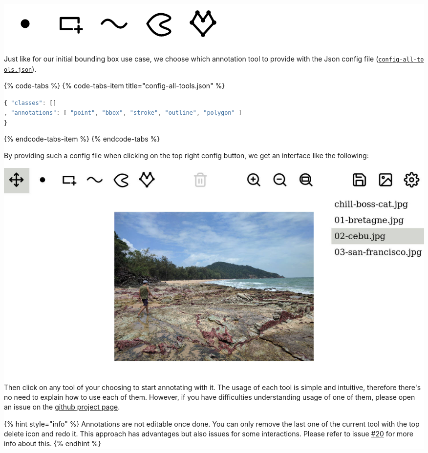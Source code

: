 ![Icons of each annotation tool available](.gitbook/assets/annotation-tools.png)

Just like for our initial bounding box use case, we choose which annotation tool to provide with the Json config file \([`config-all-tools.json`](https://mpizenberg.github.io/resources/annotation-app/config-all-tools.json)\).

{% code-tabs %}
{% code-tabs-item title="config-all-tools.json" %}
```javascript
{ "classes": []
, "annotations": [ "point", "bbox", "stroke", "outline", "polygon" ]
}
```
{% endcode-tabs-item %}
{% endcode-tabs %}

By providing such a config file when clicking on the top right config button, we get an interface like the following:

![Interface generated by using the config file config-all-tools.json](.gitbook/assets/all-tools-interface.jpg)

Then click on any tool of your choosing to start annotating with it. The usage of each tool is simple and intuitive, therefore there's no need to explain how to use each of them. However, if you have difficulties understanding usage of one of them, please open an issue on the [github project page](https://github.com/mpizenberg/annotation-app/issues).

{% hint style="info" %}
Annotations are not editable once done. You can only remove the last one of the current tool with the top delete icon and redo it. This approach has advantages but also issues for some interactions. Please refer to issue [\#20](https://github.com/mpizenberg/annotation-app/issues/20) for more info about this.
{% endhint %}
